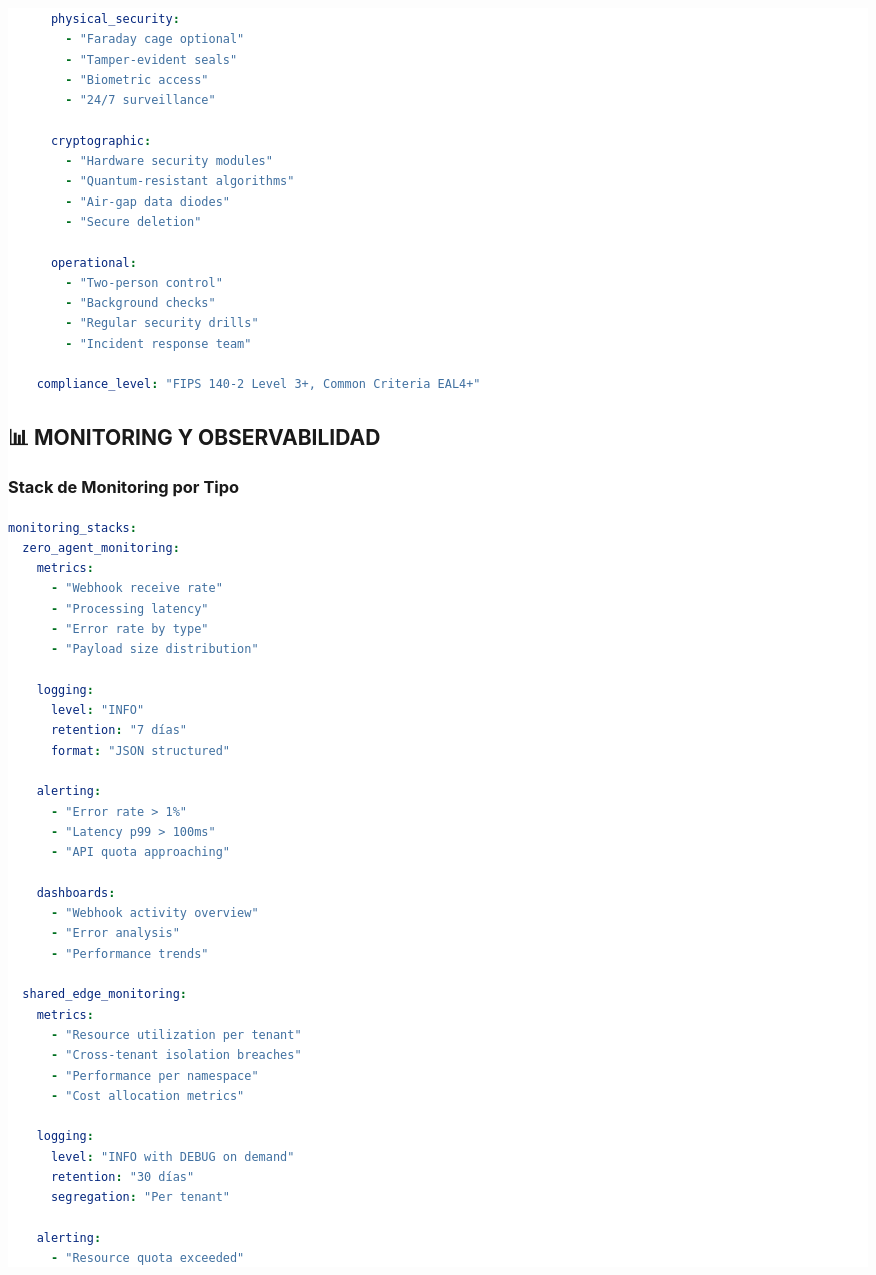 ```yaml
      physical_security:
        - "Faraday cage optional"
        - "Tamper-evident seals"
        - "Biometric access"
        - "24/7 surveillance"

      cryptographic:
        - "Hardware security modules"
        - "Quantum-resistant algorithms"
        - "Air-gap data diodes"
        - "Secure deletion"

      operational:
        - "Two-person control"
        - "Background checks"
        - "Regular security drills"
        - "Incident response team"

    compliance_level: "FIPS 140-2 Level 3+, Common Criteria EAL4+"
```

## 📊 MONITORING Y OBSERVABILIDAD

### **Stack de Monitoring por Tipo**

```yaml
monitoring_stacks:
  zero_agent_monitoring:
    metrics:
      - "Webhook receive rate"
      - "Processing latency"
      - "Error rate by type"
      - "Payload size distribution"

    logging:
      level: "INFO"
      retention: "7 días"
      format: "JSON structured"

    alerting:
      - "Error rate > 1%"
      - "Latency p99 > 100ms"
      - "API quota approaching"

    dashboards:
      - "Webhook activity overview"
      - "Error analysis"
      - "Performance trends"

  shared_edge_monitoring:
    metrics:
      - "Resource utilization per tenant"
      - "Cross-tenant isolation breaches"
      - "Performance per namespace"
      - "Cost allocation metrics"

    logging:
      level: "INFO with DEBUG on demand"
      retention: "30 días"
      segregation: "Per tenant"

    alerting:
      - "Resource quota exceeded"
```